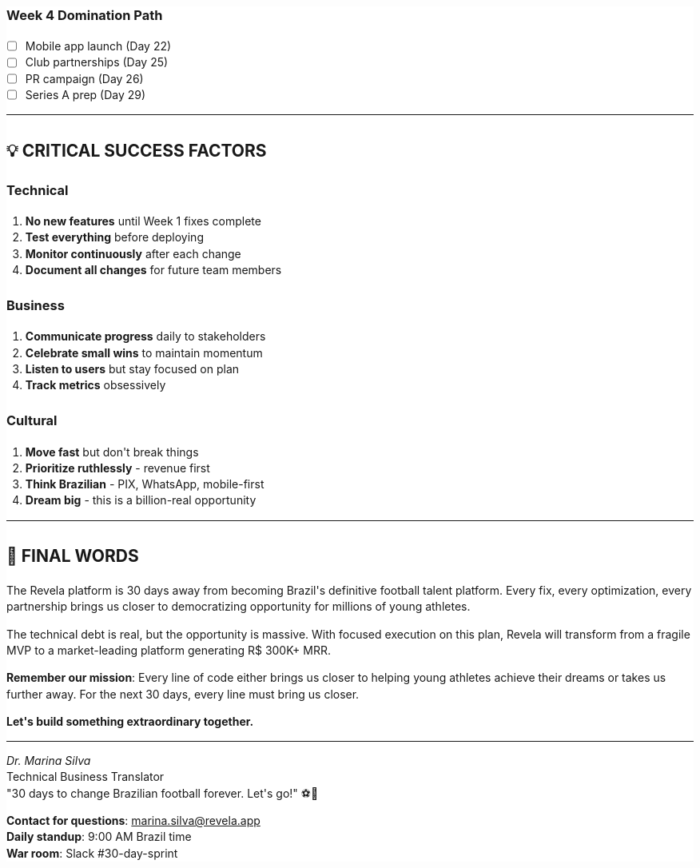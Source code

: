 ### Week 4 Domination Path
- [ ] Mobile app launch (Day 22)
- [ ] Club partnerships (Day 25)
- [ ] PR campaign (Day 26)
- [ ] Series A prep (Day 29)

---

## 💡 CRITICAL SUCCESS FACTORS

### Technical
1. **No new features** until Week 1 fixes complete
2. **Test everything** before deploying
3. **Monitor continuously** after each change
4. **Document all changes** for future team members

### Business
1. **Communicate progress** daily to stakeholders
2. **Celebrate small wins** to maintain momentum
3. **Listen to users** but stay focused on plan
4. **Track metrics** obsessively

### Cultural
1. **Move fast** but don't break things
2. **Prioritize ruthlessly** - revenue first
3. **Think Brazilian** - PIX, WhatsApp, mobile-first
4. **Dream big** - this is a billion-real opportunity

---

## 🚀 FINAL WORDS

The Revela platform is 30 days away from becoming Brazil's definitive football talent platform. Every fix, every optimization, every partnership brings us closer to democratizing opportunity for millions of young athletes.

The technical debt is real, but the opportunity is massive. With focused execution on this plan, Revela will transform from a fragile MVP to a market-leading platform generating R$ 300K+ MRR.

**Remember our mission**: Every line of code either brings us closer to helping young athletes achieve their dreams or takes us further away. For the next 30 days, every line must bring us closer.

**Let's build something extraordinary together.**

---

*Dr. Marina Silva*  
Technical Business Translator  
"30 days to change Brazilian football forever. Let's go!" ⚽🚀

**Contact for questions**: marina.silva@revela.app  
**Daily standup**: 9:00 AM Brazil time  
**War room**: Slack #30-day-sprint